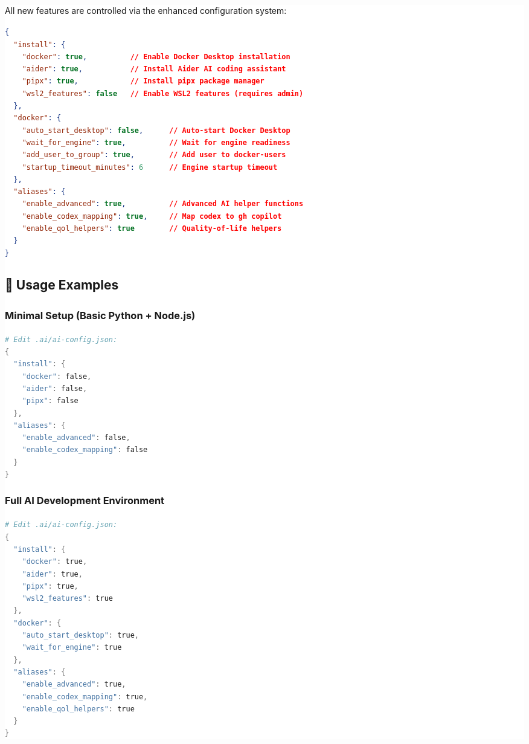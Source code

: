 All new features are controlled via the enhanced configuration system:

```json
{
  "install": {
    "docker": true,          // Enable Docker Desktop installation
    "aider": true,           // Install Aider AI coding assistant
    "pipx": true,            // Install pipx package manager
    "wsl2_features": false   // Enable WSL2 features (requires admin)
  },
  "docker": {
    "auto_start_desktop": false,      // Auto-start Docker Desktop
    "wait_for_engine": true,          // Wait for engine readiness
    "add_user_to_group": true,        // Add user to docker-users
    "startup_timeout_minutes": 6      // Engine startup timeout
  },
  "aliases": {
    "enable_advanced": true,          // Advanced AI helper functions
    "enable_codex_mapping": true,     // Map codex to gh copilot
    "enable_qol_helpers": true        // Quality-of-life helpers
  }
}
```

## 🚀 Usage Examples

### Minimal Setup (Basic Python + Node.js)
```powershell
# Edit .ai/ai-config.json:
{
  "install": {
    "docker": false,
    "aider": false,
    "pipx": false
  },
  "aliases": {
    "enable_advanced": false,
    "enable_codex_mapping": false
  }
}
```

### Full AI Development Environment
```powershell
# Edit .ai/ai-config.json:
{
  "install": {
    "docker": true,
    "aider": true,
    "pipx": true,
    "wsl2_features": true
  },
  "docker": {
    "auto_start_desktop": true,
    "wait_for_engine": true
  },
  "aliases": {
    "enable_advanced": true,
    "enable_codex_mapping": true,
    "enable_qol_helpers": true
  }
}
```

